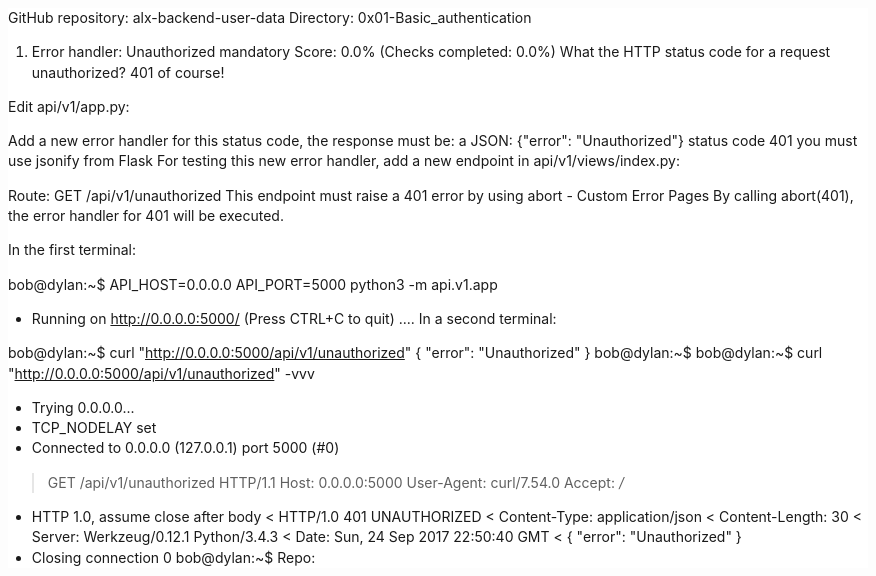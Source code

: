GitHub repository: alx-backend-user-data
Directory: 0x01-Basic_authentication
   
1. Error handler: Unauthorized
mandatory
Score: 0.0% (Checks completed: 0.0%)
What the HTTP status code for a request unauthorized? 401 of course!

Edit api/v1/app.py:

Add a new error handler for this status code, the response must be:
a JSON: {"error": "Unauthorized"}
status code 401
you must use jsonify from Flask
For testing this new error handler, add a new endpoint in api/v1/views/index.py:

Route: GET /api/v1/unauthorized
This endpoint must raise a 401 error by using abort - Custom Error Pages
By calling abort(401), the error handler for 401 will be executed.

In the first terminal:

bob@dylan:~$ API_HOST=0.0.0.0 API_PORT=5000 python3 -m api.v1.app
 * Running on http://0.0.0.0:5000/ (Press CTRL+C to quit)
....
In a second terminal:

bob@dylan:~$ curl "http://0.0.0.0:5000/api/v1/unauthorized"
{
  "error": "Unauthorized"
}
bob@dylan:~$
bob@dylan:~$ curl "http://0.0.0.0:5000/api/v1/unauthorized" -vvv
*   Trying 0.0.0.0...
* TCP_NODELAY set
* Connected to 0.0.0.0 (127.0.0.1) port 5000 (#0)
> GET /api/v1/unauthorized HTTP/1.1
> Host: 0.0.0.0:5000
> User-Agent: curl/7.54.0
> Accept: */*
> 
* HTTP 1.0, assume close after body
< HTTP/1.0 401 UNAUTHORIZED
< Content-Type: application/json
< Content-Length: 30
< Server: Werkzeug/0.12.1 Python/3.4.3
< Date: Sun, 24 Sep 2017 22:50:40 GMT
< 
{
  "error": "Unauthorized"
}
* Closing connection 0
bob@dylan:~$
Repo:
